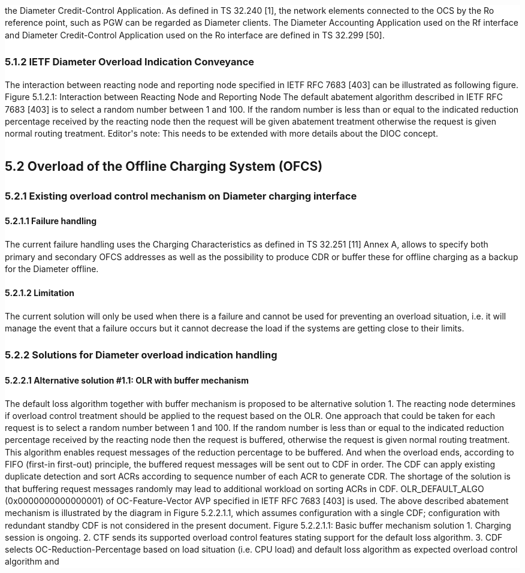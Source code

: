 the Diameter Credit-Control Application. As defined in TS 32.240 [1], the
network elements connected to the OCS by the Ro reference point, such as PGW
can be regarded as Diameter clients.
The Diameter Accounting Application used on the Rf interface and Diameter
Credit-Control Application used on the Ro interface are defined in TS 32.299
[50].
### 5.1.2 IETF Diameter Overload Indication Conveyance
The interaction between reacting node and reporting node specified in IETF RFC
7683 [403] can be illustrated as following figure.
Figure 5.1.2.1: Interaction between Reacting Node and Reporting Node
The default abatement algorithm described in IETF RFC 7683 [403] is to select
a random number between 1 and 100. If the random number is less than or equal
to the indicated reduction percentage received by the reacting node then the
request will be given abatement treatment otherwise the request is given
normal routing treatment.
Editor\'s note: This needs to be extended with more details about the DIOC
concept.
## 5.2 Overload of the Offline Charging System (OFCS)
### 5.2.1 Existing overload control mechanism on Diameter charging interface
#### 5.2.1.1 Failure handling
The current failure handling uses the Charging Characteristics as defined in
TS 32.251 [11] Annex A, allows to specify both primary and secondary OFCS
addresses as well as the possibility to produce CDR or buffer these for
offline charging as a backup for the Diameter offline.
#### 5.2.1.2 Limitation
The current solution will only be used when there is a failure and cannot be
used for preventing an overload situation, i.e. it will manage the event that
a failure occurs but it cannot decrease the load if the systems are getting
close to their limits.
### 5.2.2 Solutions for Diameter overload indication handling
#### 5.2.2.1 Alternative solution #1.1: OLR with buffer mechanism
The default loss algorithm together with buffer mechanism is proposed to be
alternative solution 1. The reacting node determines if overload control
treatment should be applied to the request based on the OLR. One approach that
could be taken for each request is to select a random number between 1 and
100. If the random number is less than or equal to the indicated reduction
percentage received by the reacting node then the request is buffered,
otherwise the request is given normal routing treatment. This algorithm
enables request messages of the reduction percentage to be buffered. And when
the overload ends, according to FIFO (first-in first-out) principle, the
buffered request messages will be sent out to CDF in order. The CDF can apply
existing duplicate detection and sort ACRs according to sequence number of
each ACR to generate CDR. The shortage of the solution is that buffering
request messages randomly may lead to additional workload on sorting ACRs in
CDF.
OLR_DEFAULT_ALGO (0x0000000000000001) of OC-Feature-Vector AVP specified in
IETF RFC 7683 [403] is used.
The above described abatement mechanism is illustrated by the diagram in
Figure 5.2.2.1.1, which assumes configuration with a single CDF; configuration
with redundant standby CDF is not considered in the present document.
Figure 5.2.2.1.1: Basic buffer mechanism solution
1\. Charging session is ongoing.
2\. CTF sends its supported overload control features stating support for the
default loss algorithm.
3\. CDF selects OC-Reduction-Percentage based on load situation (i.e. CPU
load) and default loss algorithm as expected overload control algorithm and